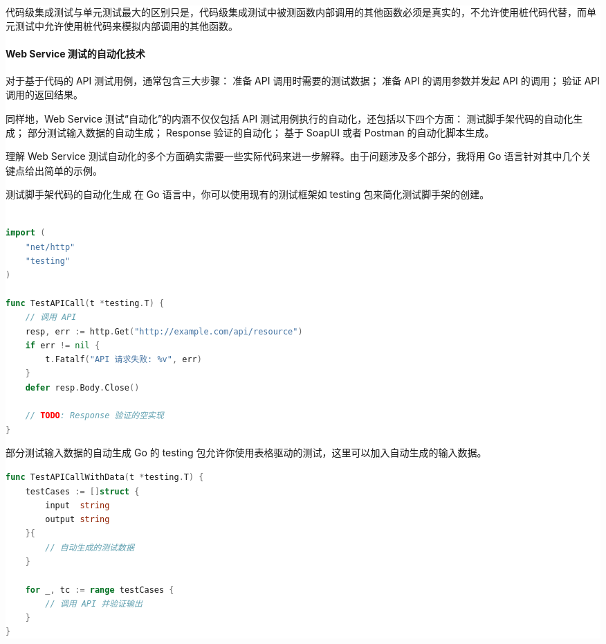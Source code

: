 代码级集成测试与单元测试最大的区别只是，代码级集成测试中被测函数内部调用的其他函数必须是真实的，不允许使用桩代码代替，而单元测试中允许使用桩代码来模拟内部调用的其他函数。


#### Web Service 测试的自动化技术


对于基于代码的 API 测试用例，通常包含三大步骤：
准备 API 调用时需要的测试数据；
准备 API 的调用参数并发起 API 的调用；
验证 API 调用的返回结果。


同样地，Web Service 测试“自动化”的内涵不仅仅包括 API 测试用例执行的自动化，还包括以下四个方面：
测试脚手架代码的自动化生成；
部分测试输入数据的自动生成；
Response 验证的自动化；
基于 SoapUI 或者 Postman 的自动化脚本生成。



理解 Web Service 测试自动化的多个方面确实需要一些实际代码来进一步解释。由于问题涉及多个部分，我将用 Go 语言针对其中几个关键点给出简单的示例。

测试脚手架代码的自动化生成
在 Go 语言中，你可以使用现有的测试框架如 testing 包来简化测试脚手架的创建。

```go

import (
    "net/http"
    "testing"
)

func TestAPICall(t *testing.T) {
    // 调用 API
    resp, err := http.Get("http://example.com/api/resource")
    if err != nil {
        t.Fatalf("API 请求失败: %v", err)
    }
    defer resp.Body.Close()

    // TODO: Response 验证的空实现
}
```

部分测试输入数据的自动生成
Go 的 testing 包允许你使用表格驱动的测试，这里可以加入自动生成的输入数据。

```go
func TestAPICallWithData(t *testing.T) {
    testCases := []struct {
        input  string
        output string
    }{
        // 自动生成的测试数据
    }

    for _, tc := range testCases {
        // 调用 API 并验证输出
    }
}
```
